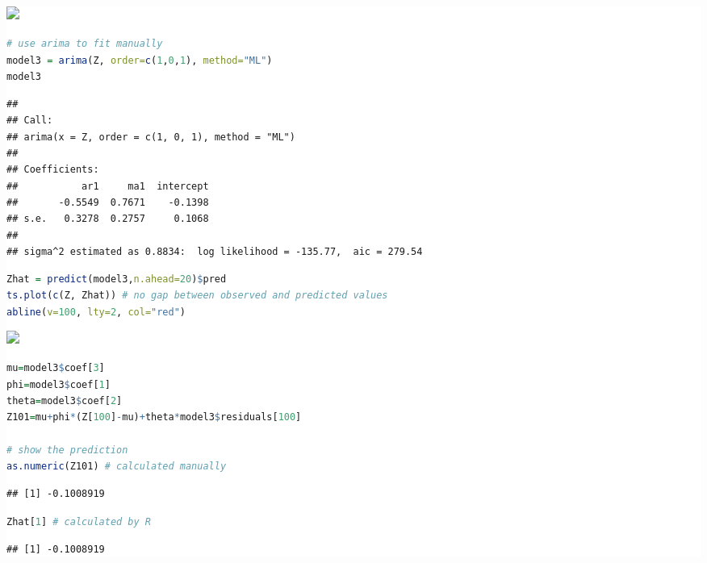 ![](6_forecasting_files/figure-gfm/unnamed-chunk-10-1.png)

``` r
# use arima to fit manually 
model3 = arima(Z, order=c(1,0,1), method="ML") 
model3 
```

    ## 
    ## Call:
    ## arima(x = Z, order = c(1, 0, 1), method = "ML")
    ## 
    ## Coefficients:
    ##           ar1     ma1  intercept
    ##       -0.5549  0.7671    -0.1398
    ## s.e.   0.3278  0.2757     0.1068
    ## 
    ## sigma^2 estimated as 0.8834:  log likelihood = -135.77,  aic = 279.54

``` r
Zhat = predict(model3,n.ahead=20)$pred
ts.plot(c(Z, Zhat)) # no gap between observed and predicted values
abline(v=100, lty=2, col="red")
```

![](6_forecasting_files/figure-gfm/unnamed-chunk-10-2.png)

``` r
mu=model3$coef[3]
phi=model3$coef[1]
theta=model3$coef[2]
Z101=mu+phi*(Z[100]-mu)+theta*model3$residuals[100]

# show the prediction 
as.numeric(Z101) # calculated manually
```

    ## [1] -0.1008919

``` r
Zhat[1] # calculated by R
```

    ## [1] -0.1008919
